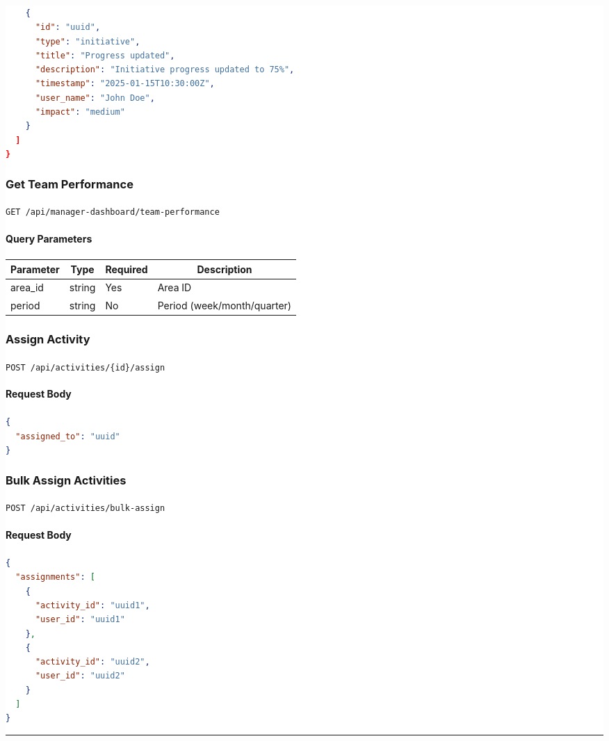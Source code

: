 ```json
    {
      "id": "uuid",
      "type": "initiative",
      "title": "Progress updated",
      "description": "Initiative progress updated to 75%",
      "timestamp": "2025-01-15T10:30:00Z",
      "user_name": "John Doe",
      "impact": "medium"
    }
  ]
}
```

### Get Team Performance
```http
GET /api/manager-dashboard/team-performance
```

#### Query Parameters
| Parameter | Type | Required | Description |
|-----------|------|----------|-------------|
| area_id | string | Yes | Area ID |
| period | string | No | Period (week/month/quarter) |

### Assign Activity
```http
POST /api/activities/{id}/assign
```

#### Request Body
```json
{
  "assigned_to": "uuid"
}
```

### Bulk Assign Activities
```http
POST /api/activities/bulk-assign
```

#### Request Body
```json
{
  "assignments": [
    {
      "activity_id": "uuid1",
      "user_id": "uuid1"
    },
    {
      "activity_id": "uuid2",
      "user_id": "uuid2"
    }
  ]
}
```

---